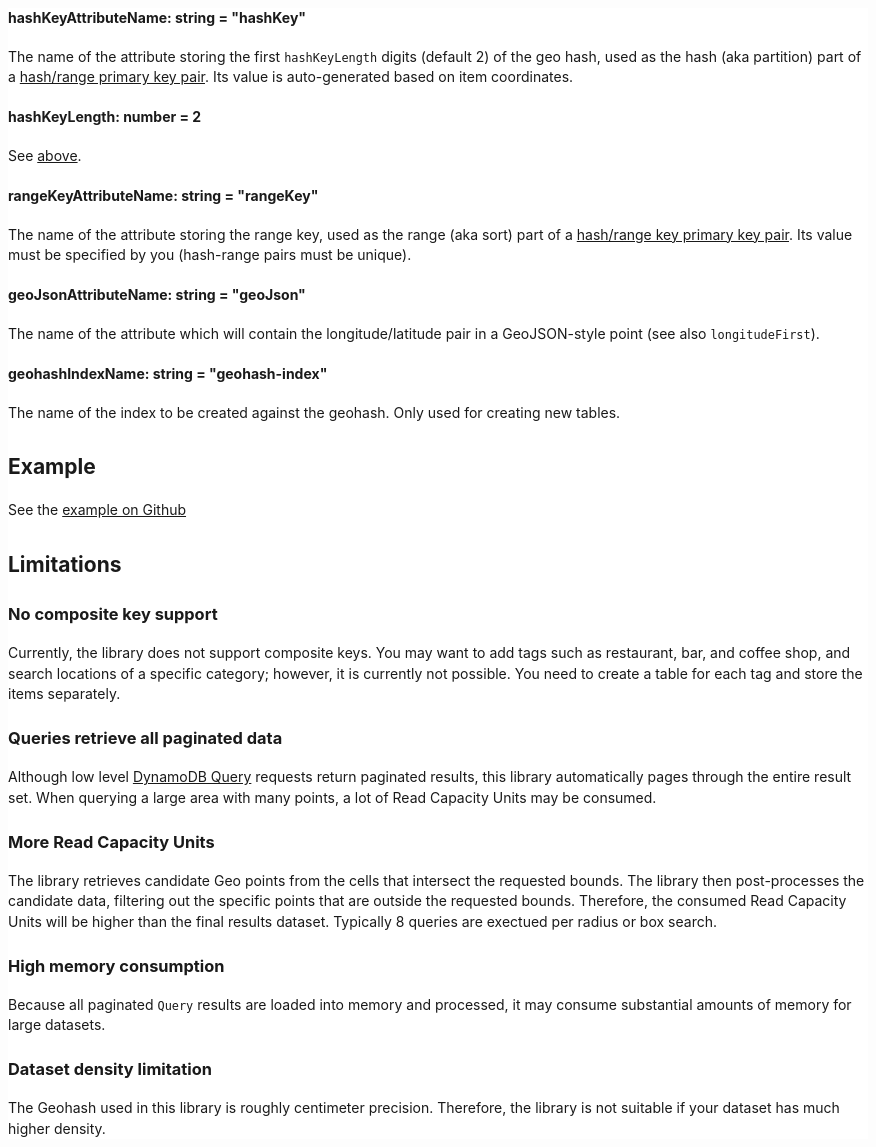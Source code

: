#### hashKeyAttributeName: string = "hashKey"
The name of the attribute storing the first `hashKeyLength` digits (default 2) of the geo hash, used as the hash (aka partition) part of a [hash/range primary key pair][hashrange]. Its value is auto-generated based on item coordinates.

#### hashKeyLength: number = 2
See [above][choosing-hashkeylength].

#### rangeKeyAttributeName: string = "rangeKey"
The name of the attribute storing the range key, used as the range (aka sort) part of a [hash/range key primary key pair][hashrange]. Its value must be specified by you (hash-range pairs must be unique).

#### geoJsonAttributeName: string = "geoJson"
The name of the attribute which will contain the longitude/latitude pair in a GeoJSON-style point (see also `longitudeFirst`).

#### geohashIndexName: string = "geohash-index"
The name of the index to be created against the geohash. Only used for creating new tables.

## Example
See the [example on Github][example]

## Limitations

### No composite key support
Currently, the library does not support composite keys. You may want to add tags such as restaurant, bar, and coffee shop, and search locations of a specific category; however, it is currently not possible. You need to create a table for each tag and store the items separately.

### Queries retrieve all paginated data
Although low level [DynamoDB Query][dynamodb-query] requests return paginated results, this library automatically pages through the entire result set. When querying a large area with many points, a lot of Read Capacity Units may be consumed.

### More Read Capacity Units
The library retrieves candidate Geo points from the cells that intersect the requested bounds. The library then post-processes the candidate data, filtering out the specific points that are outside the requested bounds. Therefore, the consumed Read Capacity Units will be higher than the final results dataset. Typically 8 queries are exectued per radius or box search.

### High memory consumption
Because all paginated `Query` results are loaded into memory and processed, it may consume substantial amounts of memory for large datasets.

### Dataset density limitation
The Geohash used in this library is roughly centimeter precision. Therefore, the library is not suitable if your dataset has much higher density.


[npm]: https://www.npmjs.com
[yarn]: https://yarnpkg.com
[updateitem]: http://docs.aws.amazon.com/amazondynamodb/latest/APIReference/API_UpdateItem.html
[deleteitem]: http://docs.aws.amazon.com/amazondynamodb/latest/APIReference/API_DeleteItem.html
[putitem]: http://docs.aws.amazon.com/amazondynamodb/latest/APIReference/API_PutItem.html
[createtable]: http://docs.aws.amazon.com/amazondynamodb/latest/APIReference/API_CreateTable.html
[hashrange]: http://docs.aws.amazon.com/amazondynamodb/latest/developerguide/HowItWorks.CoreComponents.html#HowItWorks.CoreComponents.PrimaryKey
[readconsistency]: http://docs.aws.amazon.com/amazondynamodb/latest/developerguide/HowItWorks.ReadConsistency.html
[geojson]: https://geojson.org/geojson-spec.html
[example]: https://github.com/rh389/dynamodb-geo.js/tree/master/example
[dynamodb-geo]: https://github.com/awslabs/dynamodb-geo
[dynamodb]: http://aws.amazon.com/dynamodb
[dynamodb-query]: http://docs.aws.amazon.com/amazondynamodb/latest/APIReference/API_Query.html
[hashkeylength-tests]: https://github.com/rh389/dynamodb-geo.js/blob/master/test/integration/hashKeyLength.ts
[choosing-hashkeylength]: #choosing-a-hashkeylength-optimising-for-performance-and-cost
